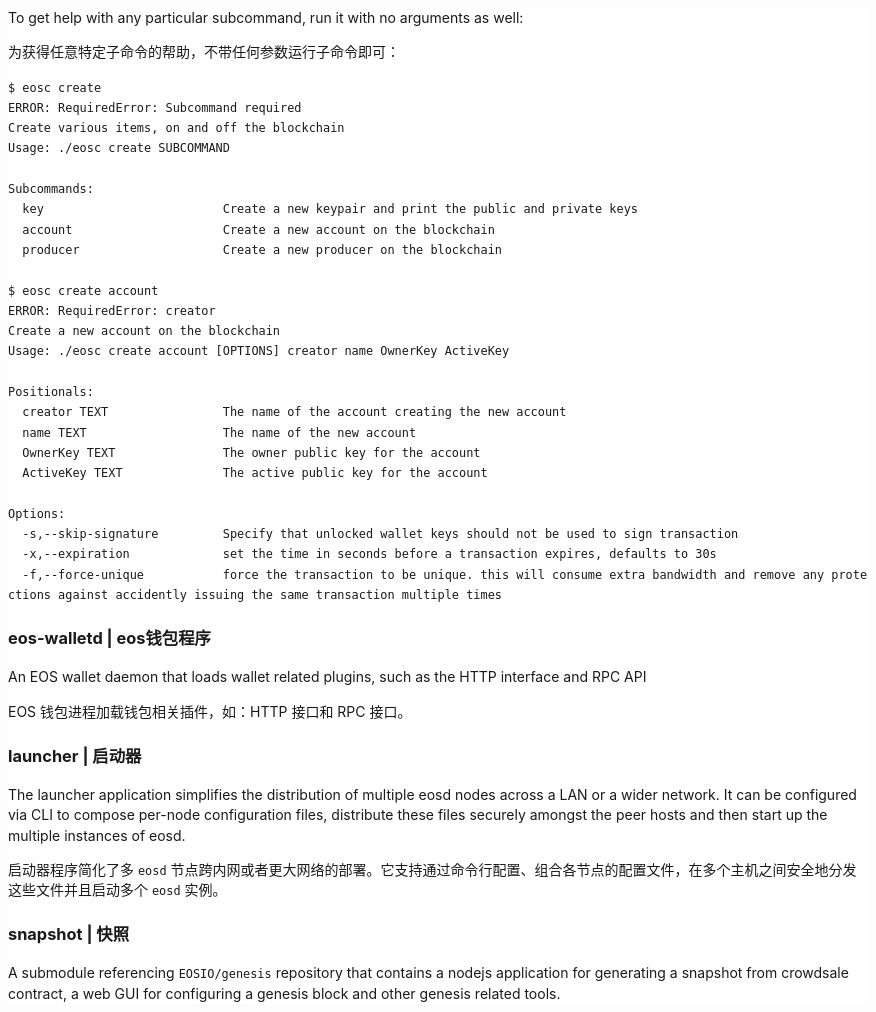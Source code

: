 To get help with any particular subcommand, run it with no arguments as well:

为获得任意特定子命令的帮助，不带任何参数运行子命令即可：

```base
$ eosc create
ERROR: RequiredError: Subcommand required
Create various items, on and off the blockchain
Usage: ./eosc create SUBCOMMAND

Subcommands:
  key                         Create a new keypair and print the public and private keys
  account                     Create a new account on the blockchain
  producer                    Create a new producer on the blockchain

$ eosc create account
ERROR: RequiredError: creator
Create a new account on the blockchain
Usage: ./eosc create account [OPTIONS] creator name OwnerKey ActiveKey

Positionals:
  creator TEXT                The name of the account creating the new account
  name TEXT                   The name of the new account
  OwnerKey TEXT               The owner public key for the account
  ActiveKey TEXT              The active public key for the account

Options:
  -s,--skip-signature         Specify that unlocked wallet keys should not be used to sign transaction
  -x,--expiration             set the time in seconds before a transaction expires, defaults to 30s
  -f,--force-unique           force the transaction to be unique. this will consume extra bandwidth and remove any protections against accidently issuing the same transaction multiple times
```

### eos-walletd | eos钱包程序

An EOS wallet daemon that loads wallet related plugins, such as the HTTP interface and RPC API

EOS 钱包进程加载钱包相关插件，如：HTTP 接口和 RPC 接口。

### launcher | 启动器

The launcher application simplifies the distribution of multiple eosd nodes across a LAN or a wider network. It can be configured via CLI to compose per-node configuration files, distribute these files securely amongst the peer hosts and then start up the multiple instances of eosd.

启动器程序简化了多 ``eosd`` 节点跨内网或者更大网络的部署。它支持通过命令行配置、组合各节点的配置文件，在多个主机之间安全地分发这些文件并且启动多个 ``eosd`` 实例。

### snapshot | 快照

A submodule referencing `EOSIO/genesis` repository that contains a nodejs application for generating a snapshot from crowdsale contract, a web GUI for configuring a genesis block and other genesis related tools.
